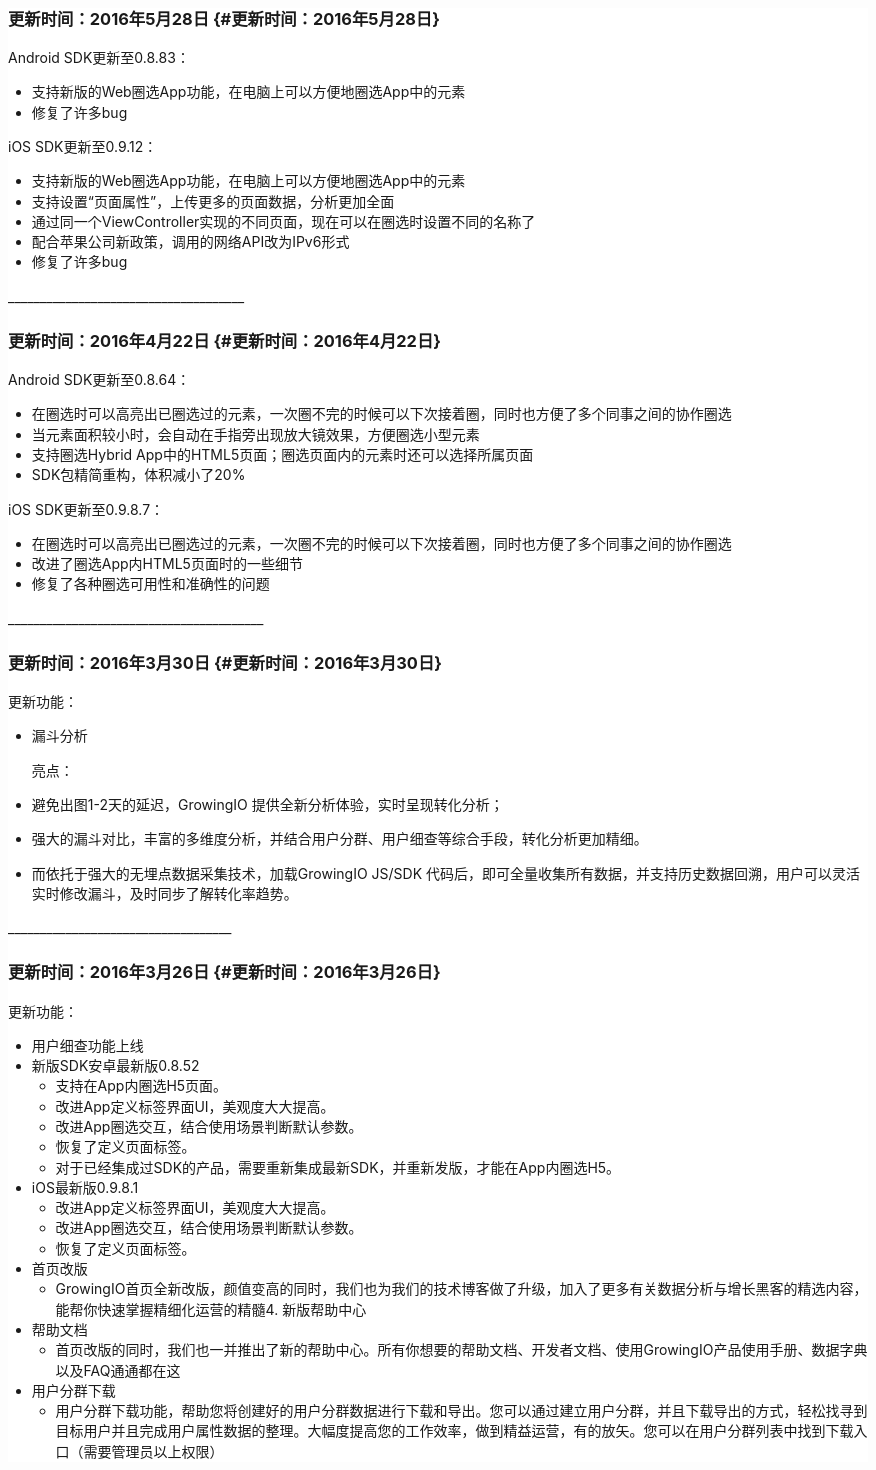 ### 更新时间：2016年5月28日 {#更新时间：2016年5月28日}

Android SDK更新至0.8.83：

* 支持新版的Web圈选App功能，在电脑上可以方便地圈选App中的元素
* 修复了许多bug

iOS SDK更新至0.9.12：

* 支持新版的Web圈选App功能，在电脑上可以方便地圈选App中的元素
* 支持设置“页面属性”，上传更多的页面数据，分析更加全面
* 通过同一个ViewController实现的不同页面，现在可以在圈选时设置不同的名称了
* 配合苹果公司新政策，调用的网络API改为IPv6形式
* 修复了许多bug

\_\_\_\_\_\_\_\_\_\_\_\_\_\_\_\_\_\_\_\_\_\_\_\_\_\_\_\_\_\_\_\_\_\_\_\_\_

### 更新时间：2016年4月22日 {#更新时间：2016年4月22日}

Android SDK更新至0.8.64：

* 在圈选时可以高亮出已圈选过的元素，一次圈不完的时候可以下次接着圈，同时也方便了多个同事之间的协作圈选
* 当元素面积较小时，会自动在手指旁出现放大镜效果，方便圈选小型元素
* 支持圈选Hybrid App中的HTML5页面；圈选页面内的元素时还可以选择所属页面
* SDK包精简重构，体积减小了20%

iOS SDK更新至0.9.8.7：

* 在圈选时可以高亮出已圈选过的元素，一次圈不完的时候可以下次接着圈，同时也方便了多个同事之间的协作圈选
* 改进了圈选App内HTML5页面时的一些细节
* 修复了各种圈选可用性和准确性的问题

\_\_\_\_\_\_\_\_\_\_\_\_\_\_\_\_\_\_\_\_\_\_\_\_\_\_\_\_\_\_\_\_\_\_\_\_\_\_\_\_

### 更新时间：2016年3月30日 {#更新时间：2016年3月30日}

更新功能：

* 漏斗分析

  亮点：

* 避免出图1-2天的延迟，GrowingIO 提供全新分析体验，实时呈现转化分析；
* 强大的漏斗对比，丰富的多维度分析，并结合用户分群、用户细查等综合手段，转化分析更加精细。
* 而依托于强大的无埋点数据采集技术，加载GrowingIO JS/SDK 代码后，即可全量收集所有数据，并支持历史数据回溯，用户可以灵活实时修改漏斗，及时同步了解转化率趋势。

\_\_\_\_\_\_\_\_\_\_\_\_\_\_\_\_\_\_\_\_\_\_\_\_\_\_\_\_\_\_\_\_\_\_\_

### 更新时间：2016年3月26日 {#更新时间：2016年3月26日}

更新功能：

* 用户细查功能上线
* 新版SDK安卓最新版0.8.52
  * 支持在App内圈选H5页面。
  * 改进App定义标签界面UI，美观度大大提高。
  * 改进App圈选交互，结合使用场景判断默认参数。
  * 恢复了定义页面标签。
  * 对于已经集成过SDK的产品，需要重新集成最新SDK，并重新发版，才能在App内圈选H5。
* iOS最新版0.9.8.1
  * 改进App定义标签界面UI，美观度大大提高。
  * 改进App圈选交互，结合使用场景判断默认参数。
  * 恢复了定义页面标签。
* 首页改版
  * GrowingIO首页全新改版，颜值变高的同时，我们也为我们的技术博客做了升级，加入了更多有关数据分析与增长黑客的精选内容，能帮你快速掌握精细化运营的精髓4. 新版帮助中心
* 帮助文档
  * 首页改版的同时，我们也一并推出了新的帮助中心。所有你想要的帮助文档、开发者文档、使用GrowingIO产品使用手册、数据字典以及FAQ通通都在这
* 用户分群下载
  * 用户分群下载功能，帮助您将创建好的用户分群数据进行下载和导出。您可以通过建立用户分群，并且下载导出的方式，轻松找寻到目标用户并且完成用户属性数据的整理。大幅度提高您的工作效率，做到精益运营，有的放矢。您可以在用户分群列表中找到下载入口（需要管理员以上权限）